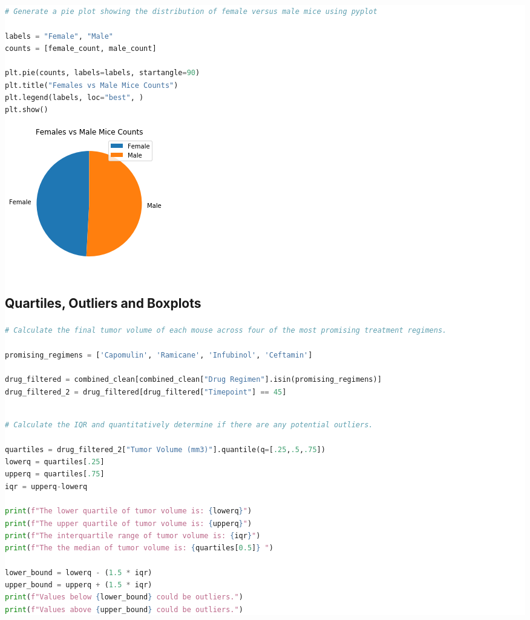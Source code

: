 

```python
# Generate a pie plot showing the distribution of female versus male mice using pyplot

labels = "Female", "Male"
counts = [female_count, male_count]

plt.pie(counts, labels=labels, startangle=90)
plt.title("Females vs Male Mice Counts")
plt.legend(labels, loc="best", )
plt.show()

```


![png](output_17_0.png)


## Quartiles, Outliers and Boxplots


```python
# Calculate the final tumor volume of each mouse across four of the most promising treatment regimens. 

promising_regimens = ['Capomulin', 'Ramicane', 'Infubinol', 'Ceftamin']

drug_filtered = combined_clean[combined_clean["Drug Regimen"].isin(promising_regimens)]
drug_filtered_2 = drug_filtered[drug_filtered["Timepoint"] == 45]
  
```


```python
# Calculate the IQR and quantitatively determine if there are any potential outliers.

quartiles = drug_filtered_2["Tumor Volume (mm3)"].quantile(q=[.25,.5,.75])
lowerq = quartiles[.25]
upperq = quartiles[.75]
iqr = upperq-lowerq

print(f"The lower quartile of tumor volume is: {lowerq}")
print(f"The upper quartile of tumor volume is: {upperq}")
print(f"The interquartile range of tumor volume is: {iqr}")
print(f"The the median of tumor volume is: {quartiles[0.5]} ")

lower_bound = lowerq - (1.5 * iqr)
upper_bound = upperq + (1.5 * iqr)
print(f"Values below {lower_bound} could be outliers.")
print(f"Values above {upper_bound} could be outliers.")


```
